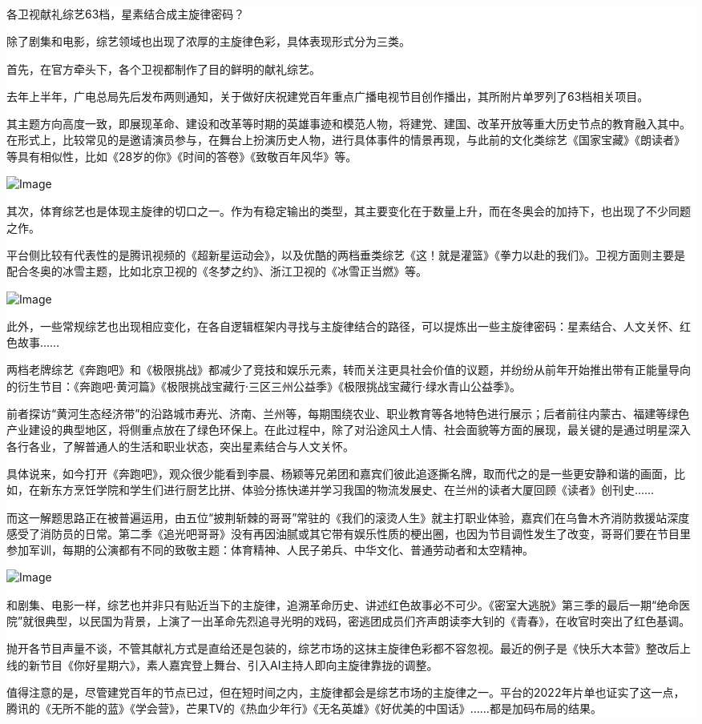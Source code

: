 各卫视献礼综艺63档，星素结合成主旋律密码？

除了剧集和电影，综艺领域也出现了浓厚的主旋律色彩，具体表现形式分为三类。

首先，在官方牵头下，各个卫视都制作了目的鲜明的献礼综艺。

去年上半年，广电总局先后发布两则通知，关于做好庆祝建党百年重点广播电视节目创作播出，其所附片单罗列了63档相关项目。

其主题方向高度一致，即展现革命、建设和改革等时期的英雄事迹和模范人物，将建党、建国、改革开放等重大历史节点的教育融入其中。在形式上，比较常见的是邀请演员参与，在舞台上扮演历史人物，进行具体事件的情景再现，与此前的文化类综艺《国家宝藏》《朗读者》等具有相似性，比如《28岁的你》《时间的答卷》《致敬百年风华》等。

![Image](https://inews.gtimg.com/newsapp_bt/0/14395246091/641)

其次，体育综艺也是体现主旋律的切口之一。作为有稳定输出的类型，其主要变化在于数量上升，而在冬奥会的加持下，也出现了不少同题之作。

平台侧比较有代表性的是腾讯视频的《超新星运动会》，以及优酷的两档垂类综艺《这！就是灌篮》《拳力以赴的我们》。卫视方面则主要是配合冬奥的冰雪主题，比如北京卫视的《冬梦之约》、浙江卫视的《冰雪正当燃》等。

![Image](https://inews.gtimg.com/newsapp_bt/0/14395246129/641)

此外，一些常规综艺也出现相应变化，在各自逻辑框架内寻找与主旋律结合的路径，可以提炼出一些主旋律密码：星素结合、人文关怀、红色故事……

两档老牌综艺《奔跑吧》和《极限挑战》都减少了竞技和娱乐元素，转而关注更具社会价值的议题，并纷纷从前年开始推出带有正能量导向的衍生节目：《奔跑吧·黄河篇》《极限挑战宝藏行·三区三州公益季》《极限挑战宝藏行·绿水青山公益季》。

前者探访“黄河生态经济带”的沿路城市寿光、济南、兰州等，每期围绕农业、职业教育等各地特色进行展示；后者前往内蒙古、福建等绿色产业建设的典型地区，将侧重点放在了绿色环保上。在此过程中，除了对沿途风土人情、社会面貌等方面的展现，最关键的是通过明星深入各行各业，了解普通人的生活和职业状态，突出星素结合与人文关怀。

具体说来，如今打开《奔跑吧》，观众很少能看到李晨、杨颖等兄弟团和嘉宾们彼此追逐撕名牌，取而代之的是一些更安静和谐的画面，比如，在新东方烹饪学院和学生们进行厨艺比拼、体验分拣快递并学习我国的物流发展史、在兰州的读者大厦回顾《读者》创刊史……

而这一解题思路正在被普遍运用，由五位“披荆斩棘的哥哥”常驻的《我们的滚烫人生》就主打职业体验，嘉宾们在乌鲁木齐消防救援站深度感受了消防员的日常。第二季《追光吧哥哥》没有再因油腻或其它带有娱乐性质的梗出圈，也因为节目调性发生了改变，哥哥们要在节目里参加军训，每期的公演都有不同的致敬主题：体育精神、人民子弟兵、中华文化、普通劳动者和太空精神。

![Image](https://inews.gtimg.com/newsapp_bt/0/14395246128/641)

和剧集、电影一样，综艺也并非只有贴近当下的主旋律，追溯革命历史、讲述红色故事必不可少。《密室大逃脱》第三季的最后一期“绝命医院”就很典型，以民国为背景，上演了一出革命先烈追寻光明的戏码，密逃团成员们齐声朗读李大钊的《青春》，在收官时突出了红色基调。

抛开各节目声量不谈，不管其献礼方式是直给还是包装的，综艺市场的这抹主旋律色彩都不容忽视。最近的例子是《快乐大本营》整改后上线的新节目《你好星期六》，素人嘉宾登上舞台、引入AI主持人即向主旋律靠拢的调整。

值得注意的是，尽管建党百年的节点已过，但在短时间之内，主旋律都会是综艺市场的主旋律之一。平台的2022年片单也证实了这一点，腾讯的《无所不能的蓝》《学会营》，芒果TV的《热血少年行》《无名英雄》《好优美的中国话》……都是加码布局的结果。

